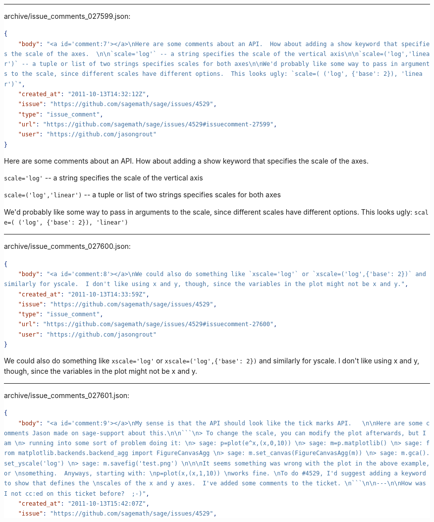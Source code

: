 

---

archive/issue_comments_027599.json:
```json
{
    "body": "<a id='comment:7'></a>\nHere are some comments about an API.  How about adding a show keyword that specifies the scale of the axes.  \n\n`scale='log'` -- a string specifies the scale of the vertical axis\n\n`scale=('log','linear')` -- a tuple or list of two strings specifies scales for both axes\n\nWe'd probably like some way to pass in arguments to the scale, since different scales have different options.  This looks ugly: `scale=( ('log', {'base': 2}), 'linear')`",
    "created_at": "2011-10-13T14:32:12Z",
    "issue": "https://github.com/sagemath/sage/issues/4529",
    "type": "issue_comment",
    "url": "https://github.com/sagemath/sage/issues/4529#issuecomment-27599",
    "user": "https://github.com/jasongrout"
}
```

<a id='comment:7'></a>
Here are some comments about an API.  How about adding a show keyword that specifies the scale of the axes.  

`scale='log'` -- a string specifies the scale of the vertical axis

`scale=('log','linear')` -- a tuple or list of two strings specifies scales for both axes

We'd probably like some way to pass in arguments to the scale, since different scales have different options.  This looks ugly: `scale=( ('log', {'base': 2}), 'linear')`



---

archive/issue_comments_027600.json:
```json
{
    "body": "<a id='comment:8'></a>\nWe could also do something like `xscale='log'` or `xscale=('log',{'base': 2})` and similarly for yscale.  I don't like using x and y, though, since the variables in the plot might not be x and y.",
    "created_at": "2011-10-13T14:33:59Z",
    "issue": "https://github.com/sagemath/sage/issues/4529",
    "type": "issue_comment",
    "url": "https://github.com/sagemath/sage/issues/4529#issuecomment-27600",
    "user": "https://github.com/jasongrout"
}
```

<a id='comment:8'></a>
We could also do something like `xscale='log'` or `xscale=('log',{'base': 2})` and similarly for yscale.  I don't like using x and y, though, since the variables in the plot might not be x and y.



---

archive/issue_comments_027601.json:
```json
{
    "body": "<a id='comment:9'></a>\nMy sense is that the API should look like the tick marks API.   \n\nHere are some comments Jason made on sage-support about this.\n\n```\n> To change the scale, you can modify the plot afterwards, but I am \n> running into some sort of problem doing it: \n> sage: p=plot(e^x,(x,0,10)) \n> sage: m=p.matplotlib() \n> sage: from matplotlib.backends.backend_agg import FigureCanvasAgg \n> sage: m.set_canvas(FigureCanvasAgg(m)) \n> sage: m.gca().set_yscale('log') \n> sage: m.savefig('test.png') \n\n\nIt seems something was wrong with the plot in the above example, or \nsomething.  Anyways, starting with: \np=plot(x,(x,1,10)) \nworks fine. \nTo do #4529, I'd suggest adding a keyword to show that defines the \nscales of the x and y axes.  I've added some comments to the ticket. \n```\n\n---\n\nHow was I not cc:ed on this ticket before?  ;-)",
    "created_at": "2011-10-13T15:42:07Z",
    "issue": "https://github.com/sagemath/sage/issues/4529",
```